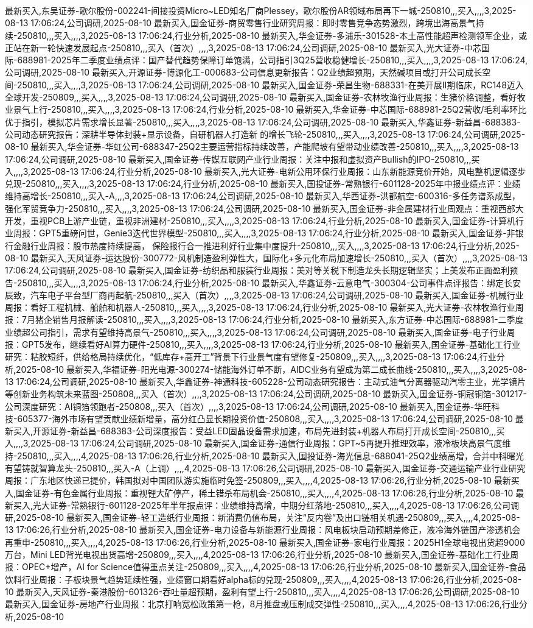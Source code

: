 最新买入,东吴证券-歌尔股份-002241-间接投资Micro~LED知名厂商Plessey，歌尔股份AR领域布局再下一城-250810,,,买入,,,,3,2025-08-13 17:06:24,公司调研,2025-08-10
最新买入,国金证券-商贸零售行业研究周报：即时零售竞争态势激烈，跨境出海高景气持续-250810,,,买入,,,,3,2025-08-13 17:06:24,行业分析,2025-08-10
最新买入,华金证券-多浦乐-301528-本土高性能超声检测领军企业，或正站在新一轮快速发展起点-250810,,,买入（首次）,,,,3,2025-08-13 17:06:24,公司调研,2025-08-10
最新买入,光大证券-中芯国际-688981-2025年二季度业绩点评：国产替代趋势保障订单饱满，公司指引3Q25营收稳健增长-250810,,,买入,,,,3,2025-08-13 17:06:24,公司调研,2025-08-10
最新买入,开源证券-博源化工-000683-公司信息更新报告：Q2业绩超预期，天然碱项目或打开公司成长空间-250810,,,买入,,,,3,2025-08-13 17:06:24,公司调研,2025-08-10
最新买入,国金证券-荣昌生物-688331-在美开展Ⅱ期临床，RC148迈入全球开发-250809,,,买入,,,,3,2025-08-13 17:06:24,公司调研,2025-08-10
最新买入,国金证券-农林牧渔行业周报：生猪价格调整，看好牧业景气上行-250810,,,买入,,,,3,2025-08-13 17:06:24,行业分析,2025-08-10
最新买入,华金证券-中芯国际-688981-25Q2营收/毛利率环比优于指引，模拟芯片需求增长显著-250810,,,买入,,,,3,2025-08-13 17:06:24,公司调研,2025-08-10
最新买入,华鑫证券-新益昌-688383-公司动态研究报告：深耕半导体封装+显示设备，自研机器人打造新 的增长飞轮-250810,,,买入,,,,3,2025-08-13 17:06:24,公司调研,2025-08-10
最新买入,华金证券-华虹公司-688347-25Q2主要运营指标持续改善，产能爬坡有望带动业绩改善-250810,,,买入,,,,3,2025-08-13 17:06:24,公司调研,2025-08-10
最新买入,国金证券-传媒互联网产业行业周报：关注中报和虚拟资产Bullish的IPO-250810,,,买入,,,,3,2025-08-13 17:06:24,行业分析,2025-08-10
最新买入,光大证券-电新公用环保行业周报：山东新能源竞价开始，风电整机逻辑逐步兑现-250810,,,买入,,,,3,2025-08-13 17:06:24,行业分析,2025-08-10
最新买入,国投证券-常熟银行-601128-2025年中报业绩点评：业绩维持高增长-250810,,,买入-A,,,,3,2025-08-13 17:06:24,公司调研,2025-08-10
最新买入,华西证券-洪都航空-600316-多任务谱系成型，强化军贸竞争力-250810,,,买入,,,,3,2025-08-13 17:06:24,公司调研,2025-08-10
最新买入,国金证券-非金属建材行业周观点：重视西部大开发，重视PCB上游产业链，重视非洲建材-250810,,,买入,,,,3,2025-08-13 17:06:24,行业分析,2025-08-10
最新买入,国金证券-计算机行业周报：GPT5重磅问世，Genie3迭代世界模型-250810,,,买入,,,,3,2025-08-13 17:06:24,行业分析,2025-08-10
最新买入,国金证券-非银行金融行业周报：股市热度持续提高， 保险报行合一推进利好行业集中度提升-250810,,,买入,,,,3,2025-08-13 17:06:24,行业分析,2025-08-10
最新买入,天风证券-运达股份-300772-风机制造盈利弹性大，国际化+多元化布局加速增长-250810,,,买入（首次）,,,,3,2025-08-13 17:06:24,公司调研,2025-08-10
最新买入,国金证券-纺织品和服装行业周报：美对等关税下制造龙头长期逻辑坚实；上美发布正面盈利预告-250810,,,买入,,,,3,2025-08-13 17:06:24,行业分析,2025-08-10
最新买入,华鑫证券-云意电气-300304-公司事件点评报告：绑定长安辰致，汽车电子平台型厂商再起航-250810,,,买入（首次）,,,,3,2025-08-13 17:06:24,公司调研,2025-08-10
最新买入,国金证券-机械行业周报：看好工程机械、船舶和机器人-250810,,,买入,,,,3,2025-08-13 17:06:24,行业分析,2025-08-10
最新买入,光大证券-农林牧渔行业周报：7月猪企销售月报解读-250810,,,买入,,,,3,2025-08-13 17:06:24,行业分析,2025-08-10
最新买入,东方证券-中芯国际-688981-二季度业绩超公司指引，需求有望维持高景气-250810,,,买入,,,,3,2025-08-13 17:06:24,公司调研,2025-08-10
最新买入,国金证券-电子行业周报：GPT5发布，继续看好AI算力硬件-250810,,,买入,,,,3,2025-08-13 17:06:24,行业分析,2025-08-10
最新买入,国金证券-基础化工行业研究：粘胶短纤，供给格局持续优化，“低库存+高开工”背景下行业景气度有望修复-250809,,,买入,,,,3,2025-08-13 17:06:24,行业分析,2025-08-10
最新买入,华福证券-阳光电源-300274-储能海外订单不断，AIDC业务有望成为第二成长曲线-250810,,,买入,,,,3,2025-08-13 17:06:24,公司调研,2025-08-10
最新买入,华鑫证券-神通科技-605228-公司动态研究报告：主动式油气分离器驱动汽零主业，光学镜片等创新业务构筑未来蓝图-250808,,,买入（首次）,,,,3,2025-08-13 17:06:24,公司调研,2025-08-10
最新买入,国金证券-铜冠铜箔-301217-公司深度研究：AI铜箔领跑者-250808,,,买入（首次）,,,,3,2025-08-13 17:06:24,公司调研,2025-08-10
最新买入,国金证券-华旺科技-605377-海外市场有望贡献业绩新增量，高分红凸显长期投资价值-250808,,,买入,,,,3,2025-08-13 17:06:24,公司调研,2025-08-10
最新买入,开源证券-新益昌-688383-公司深度报告：受益LED固晶设备需求加速，布局先进封装+机器人布局打开成长空间-250810,,,买入,,,,3,2025-08-13 17:06:24,公司调研,2025-08-10
最新买入,国金证券-通信行业周报：GPT~5再提升推理效率，液冷板块高景气度维持-250810,,,买入,,,,4,2025-08-13 17:06:26,行业分析,2025-08-10
最新买入,国投证券-海光信息-688041-25Q2业绩高增，合并中科曙光有望铸就智算龙头-250810,,,买入-A（上调）,,,,4,2025-08-13 17:06:26,公司调研,2025-08-10
最新买入,国金证券-交通运输产业行业研究周报：广东地区快递已提价，韩国拟对中国团队游实施临时免签-250809,,,买入,,,,4,2025-08-13 17:06:26,行业分析,2025-08-10
最新买入,国金证券-有色金属行业周报：重视锂大矿停产，稀土错杀布局机会-250810,,,买入,,,,4,2025-08-13 17:06:26,行业分析,2025-08-10
最新买入,光大证券-常熟银行-601128-2025年半年报点评：业绩维持高增，中期分红落地-250810,,,买入,,,,4,2025-08-13 17:06:26,公司调研,2025-08-10
最新买入,国金证券-轻工造纸行业周报：新消费仍值布局，关注“反内卷”及出口链相关机遇-250809,,,买入,,,,4,2025-08-13 17:06:26,行业分析,2025-08-10
最新买入,国金证券-电力设备与新能源行业周报：风电板块启动预期差修正，液冷海外链国产渗透机会再重申-250810,,,买入,,,,4,2025-08-13 17:06:26,行业分析,2025-08-10
最新买入,国金证券-家电行业周报：2025H1全球电视出货超9000万台，Mini LED背光电视出货高增-250809,,,买入,,,,4,2025-08-13 17:06:26,行业分析,2025-08-10
最新买入,国金证券-基础化工行业周报：OPEC+增产，AI for Science值得重点关注-250809,,,买入,,,,4,2025-08-13 17:06:26,行业分析,2025-08-10
最新买入,国金证券-食品饮料行业周报：子板块景气趋势延续性强，业绩窗口期看好alpha标的兑现-250809,,,买入,,,,4,2025-08-13 17:06:26,行业分析,2025-08-10
最新买入,天风证券-秦港股份-601326-吞吐量超预期，盈利有望上行-250810,,,买入,,,,4,2025-08-13 17:06:26,公司调研,2025-08-10
最新买入,国金证券-房地产行业周报：北京打响宽松政策第一枪，8月推盘或压制成交弹性-250810,,,买入,,,,4,2025-08-13 17:06:26,行业分析,2025-08-10